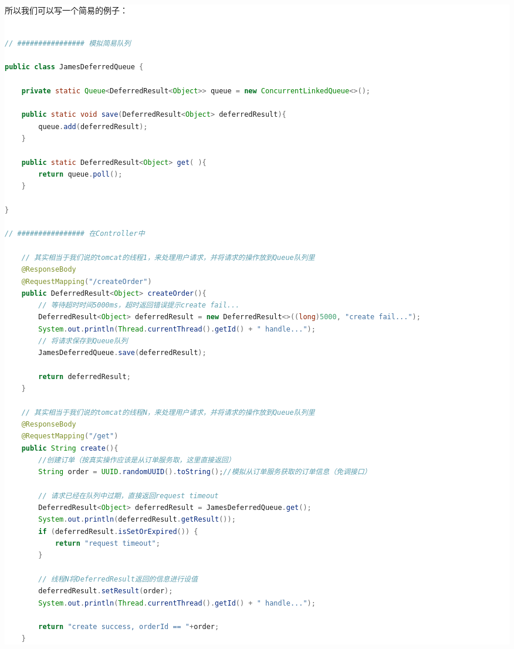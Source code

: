 所以我们可以写一个简易的例子：

```java

// ################ 模拟简易队列

public class JamesDeferredQueue {
	
	private static Queue<DeferredResult<Object>> queue = new ConcurrentLinkedQueue<>();
	
	public static void save(DeferredResult<Object> deferredResult){
		queue.add(deferredResult);
	}
	
	public static DeferredResult<Object> get( ){
		return queue.poll();
	}

}

// ################ 在Controller中

	// 其实相当于我们说的tomcat的线程1，来处理用户请求，并将请求的操作放到Queue队列里
	@ResponseBody
	@RequestMapping("/createOrder")
	public DeferredResult<Object> createOrder(){
		// 等待超时时间5000ms，超时返回错误提示create fail...
		DeferredResult<Object> deferredResult = new DeferredResult<>((long)5000, "create fail...");
		System.out.println(Thread.currentThread().getId() + " handle...");
		// 将请求保存到Queue队列
		JamesDeferredQueue.save(deferredResult);
		
		return deferredResult;
	}
	
	// 其实相当于我们说的tomcat的线程N，来处理用户请求，并将请求的操作放到Queue队列里
	@ResponseBody
	@RequestMapping("/get")
	public String create(){
		//创建订单（按真实操作应该是从订单服务取，这里直接返回）
		String order = UUID.randomUUID().toString();//模拟从订单服务获取的订单信息（免调接口）

		// 请求已经在队列中过期，直接返回request timeout
		DeferredResult<Object> deferredResult = JamesDeferredQueue.get();
		System.out.println(deferredResult.getResult());
		if (deferredResult.isSetOrExpired()) {
			return "request timeout";
		}
		
		// 线程N将DeferredResult返回的信息进行设值
		deferredResult.setResult(order);
		System.out.println(Thread.currentThread().getId() + " handle...");

		return "create success, orderId == "+order;
	}
```
